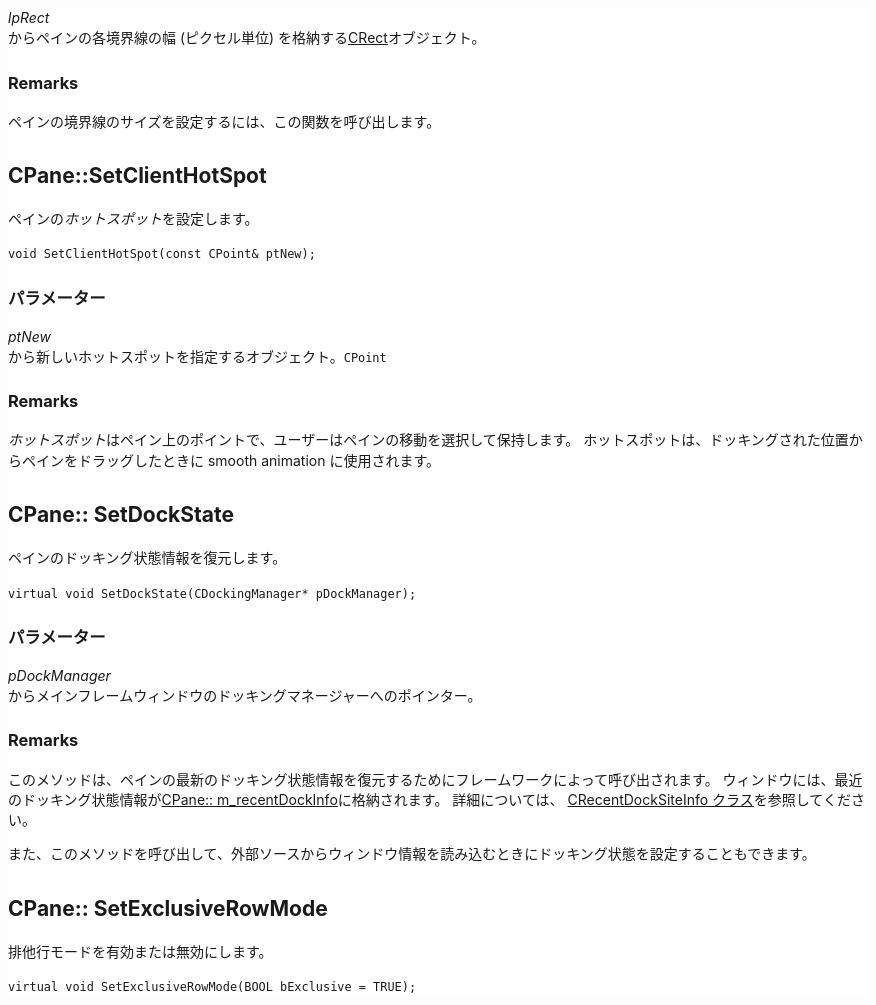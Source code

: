 *lpRect*<br/>
からペインの各境界線の幅 (ピクセル単位) を格納する[CRect](../../atl-mfc-shared/reference/crect-class.md)オブジェクト。

### <a name="remarks"></a>Remarks

ペインの境界線のサイズを設定するには、この関数を呼び出します。

##  <a name="setclienthotspot"></a>  CPane::SetClientHotSpot

ペインの*ホットスポット*を設定します。

```
void SetClientHotSpot(const CPoint& ptNew);
```

### <a name="parameters"></a>パラメーター

*ptNew*<br/>
から新しいホットスポットを指定するオブジェクト。`CPoint`

### <a name="remarks"></a>Remarks

*ホットスポット*はペイン上のポイントで、ユーザーはペインの移動を選択して保持します。 ホットスポットは、ドッキングされた位置からペインをドラッグしたときに smooth animation に使用されます。

##  <a name="setdockstate"></a>CPane:: SetDockState

ペインのドッキング状態情報を復元します。

```
virtual void SetDockState(CDockingManager* pDockManager);
```

### <a name="parameters"></a>パラメーター

*pDockManager*<br/>
からメインフレームウィンドウのドッキングマネージャーへのポインター。

### <a name="remarks"></a>Remarks

このメソッドは、ペインの最新のドッキング状態情報を復元するためにフレームワークによって呼び出されます。 ウィンドウには、最近のドッキング状態情報が[CPane:: m_recentDockInfo](#m_recentdockinfo)に格納されます。 詳細については、 [CRecentDockSiteInfo クラス](../../mfc/reference/crecentdocksiteinfo-class.md)を参照してください。

また、このメソッドを呼び出して、外部ソースからウィンドウ情報を読み込むときにドッキング状態を設定することもできます。

##  <a name="setexclusiverowmode"></a>CPane:: SetExclusiveRowMode

排他行モードを有効または無効にします。

```
virtual void SetExclusiveRowMode(BOOL bExclusive = TRUE);
```
